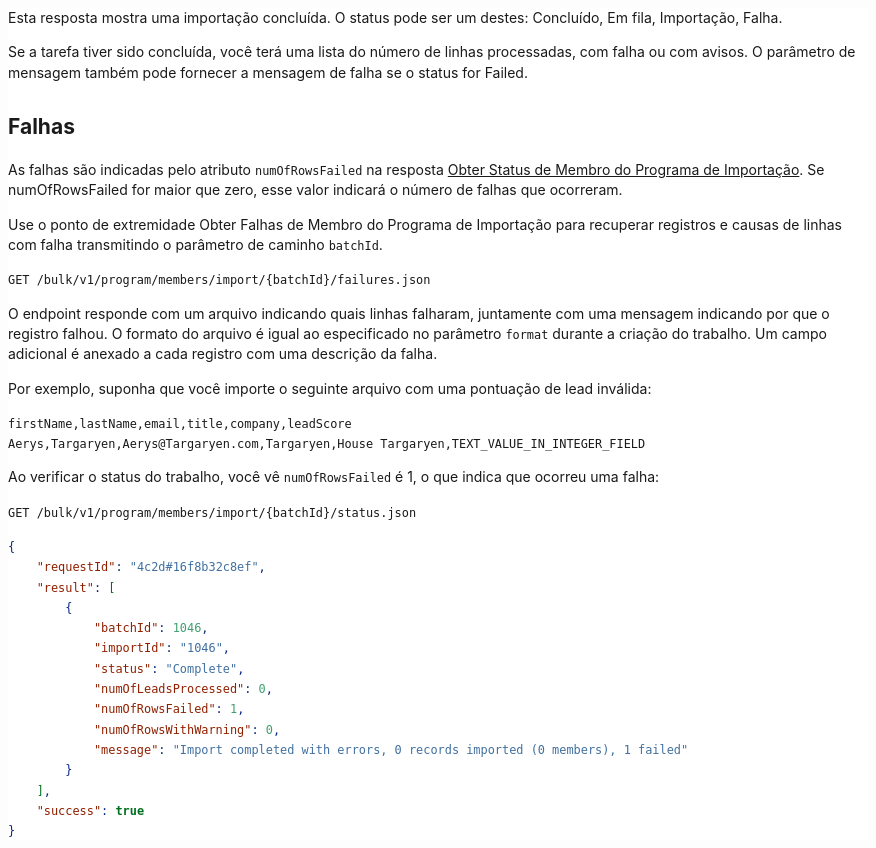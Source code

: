 Esta resposta mostra uma importação concluída. O status pode ser um destes: Concluído, Em fila, Importação, Falha.

Se a tarefa tiver sido concluída, você terá uma lista do número de linhas processadas, com falha ou com avisos. O parâmetro de mensagem também pode fornecer a mensagem de falha se o status for Failed.

## Falhas

As falhas são indicadas pelo atributo `numOfRowsFailed` na resposta [Obter Status de Membro do Programa de Importação](https://developer.adobe.com/marketo-apis/api/mapi/#tag/Bulk-Import-Program-Members/operation/getImportProgramMemberStatusUsingGET). Se numOfRowsFailed for maior que zero, esse valor indicará o número de falhas que ocorreram.

Use o ponto de extremidade Obter Falhas de Membro do Programa de Importação para recuperar registros e causas de linhas com falha transmitindo o parâmetro de caminho `batchId`.

```
GET /bulk/v1/program/members/import/{batchId}/failures.json
```

O endpoint responde com um arquivo indicando quais linhas falharam, juntamente com uma mensagem indicando por que o registro falhou. O formato do arquivo é igual ao especificado no parâmetro `format` durante a criação do trabalho. Um campo adicional é anexado a cada registro com uma descrição da falha.

Por exemplo, suponha que você importe o seguinte arquivo com uma pontuação de lead inválida:

```
firstName,lastName,email,title,company,leadScore
Aerys,Targaryen,Aerys@Targaryen.com,Targaryen,House Targaryen,TEXT_VALUE_IN_INTEGER_FIELD
```

Ao verificar o status do trabalho, você vê `numOfRowsFailed` é 1, o que indica que ocorreu uma falha:

```
GET /bulk/v1/program/members/import/{batchId}/status.json
```

```json
{
    "requestId": "4c2d#16f8b32c8ef",
    "result": [
        {
            "batchId": 1046,
            "importId": "1046",
            "status": "Complete",
            "numOfLeadsProcessed": 0,
            "numOfRowsFailed": 1,
            "numOfRowsWithWarning": 0,
            "message": "Import completed with errors, 0 records imported (0 members), 1 failed"
        }
    ],
    "success": true
}
```

